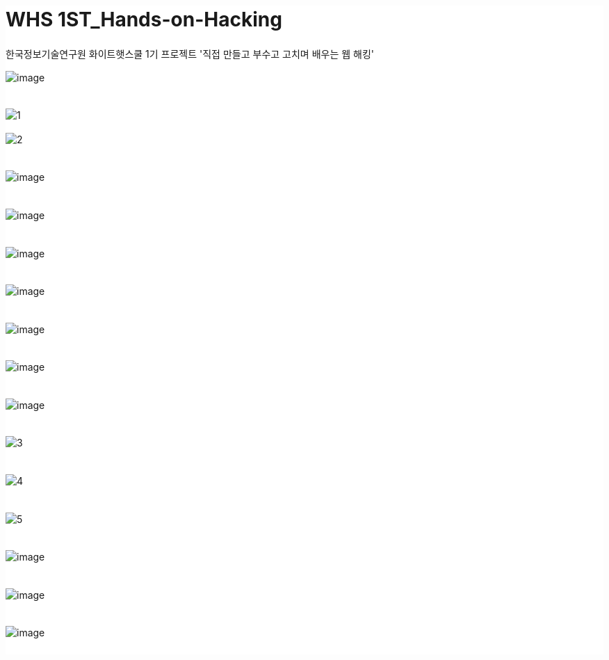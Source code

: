 # WHS 1ST_Hands-on-Hacking
한국정보기술연구원 화이트햇스쿨 1기 프로젝트 '직접 만들고 부수고 고치며 배우는 웹 해킹'

<img width="860" height="484" alt="image" src="https://github.com/user-attachments/assets/9f1a607a-f2b0-4444-9524-02a56000b6ab" /><br><br>

<img width="860" height="484" alt="1" src="https://github.com/user-attachments/assets/550d56e4-eb0c-4846-9ac0-79ff0c32b021" /><br>

<img width="860" height="484" alt="2" src="https://github.com/user-attachments/assets/df52f0e3-bc54-4eae-9872-c1f7577dc39f" /><br><br>

<img width="860" height="484" alt="image" src="https://github.com/user-attachments/assets/f511c37f-1560-4b81-a824-d6a3b122d9fc" /><br><br>

<img width="860" height="484" alt="image" src="https://github.com/user-attachments/assets/e9d756d6-8d26-4f7f-9112-486cb036f4a4" /><br><br>

<img width="860" height="484" alt="image" src="https://github.com/user-attachments/assets/8bdcde32-8ccb-4e81-ae61-be688e5e1fc8" /><br><br>

<img width="860" height="484" alt="image" src="https://github.com/user-attachments/assets/ad1c9d3c-6c92-4121-83ff-0f0cb86f7a80" /><br><br>

<img width="860" height="484" alt="image" src="https://github.com/user-attachments/assets/b3ca30a8-e955-40b0-9696-111951558074" /><br><br>

<img width="860" height="484" alt="image" src="https://github.com/user-attachments/assets/412ff371-16eb-4835-b3a8-e4e563c2971a" /><br><br>

<img width="860" height="484" alt="image" src="https://github.com/user-attachments/assets/3d814d4f-5ddc-4e51-a61e-32e01141ca5c" /><br><br>

<img width="860" height="484" alt="3" src="https://github.com/user-attachments/assets/fd0bc265-9203-4ab3-9483-07406e0b034f" /><br><br>

<img width="845" height="407" alt="4" src="https://github.com/user-attachments/assets/ba141219-bdd1-4216-908d-e8592a6b1bd6" /><br><br>

<img width="860" height="484" alt="5" src="https://github.com/user-attachments/assets/024f0dd7-5fa7-4171-b05e-546e61d01d00" /><br><br>

<img width="860" height="484" alt="image" src="https://github.com/user-attachments/assets/18478a0e-0f08-4a12-9922-ff0c3f52f41f" /><br><br>

<img width="860" height="484" alt="image" src="https://github.com/user-attachments/assets/548be394-8fdf-446c-af0e-a65600ac73c8" /><br><br>

<img width="860" height="484" alt="image" src="https://github.com/user-attachments/assets/4d5a0314-18fa-49b1-9aaa-a00e65c73316" /><br><br>








